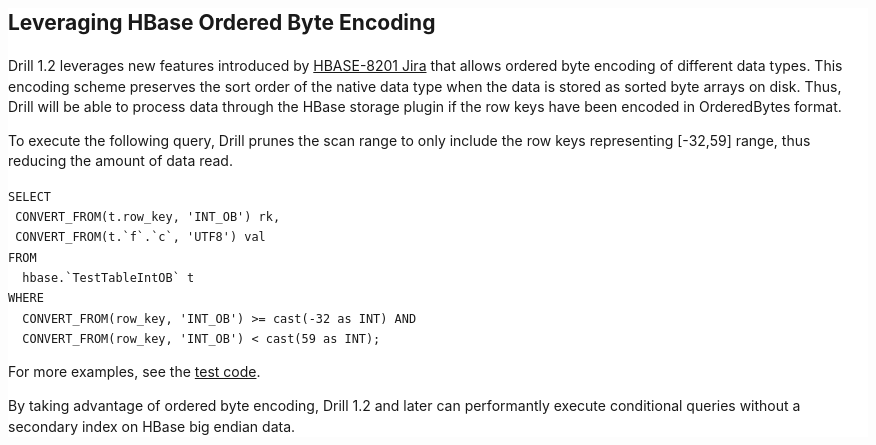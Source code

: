 ## Leveraging HBase Ordered Byte Encoding

Drill 1.2 leverages new features introduced by [HBASE-8201 Jira](https://issues.apache.org/jira/browse/HBASE-8201) that allows ordered byte encoding of different data types. This encoding scheme preserves the sort order of the native data type when the data is stored as sorted byte arrays on disk. Thus, Drill will be able to process data through the HBase storage plugin if the row keys have been encoded in OrderedBytes format.

To execute the following query, Drill prunes the scan range to only include the row keys representing [-32,59] range, thus reducing the amount of data read.

```
SELECT
 CONVERT_FROM(t.row_key, 'INT_OB') rk,
 CONVERT_FROM(t.`f`.`c`, 'UTF8') val
FROM
  hbase.`TestTableIntOB` t
WHERE
  CONVERT_FROM(row_key, 'INT_OB') >= cast(-32 as INT) AND
  CONVERT_FROM(row_key, 'INT_OB') < cast(59 as INT);
```

For more examples, see the [test code](https://github.com/apache/drill/blob/95623912ebf348962fe8a8846c5f47c5fdcf2f78/contrib/storage-hbase/src/test/java/org/apache/drill/hbase/TestHBaseFilterPushDown.java).

By taking advantage of ordered byte encoding, Drill 1.2 and later can performantly execute conditional queries without a secondary index on HBase big endian data.


